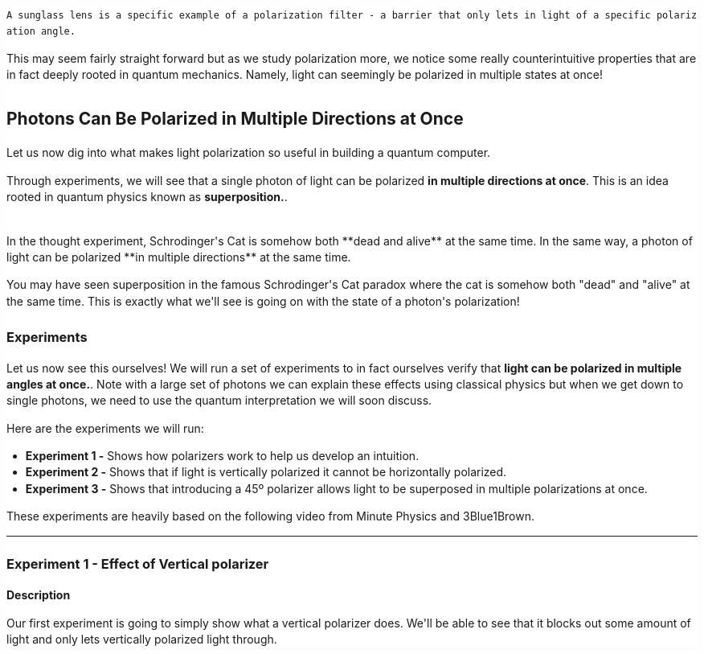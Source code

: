     A sunglass lens is a specific example of a polarization filter - a barrier that only lets in light of a specific polarization angle.
</p>
This may seem fairly straight forward but as we study polarization more, we notice some really counterintuitive properties that are in fact deeply rooted in quantum mechanics. Namely, light can seemingly be polarized in multiple states at once!

## Photons Can Be Polarized in Multiple Directions at Once

Let us now dig into what makes light polarization so useful in building a quantum computer.

Through experiments, we  will see that a single photon of light can be polarized **in multiple directions at once**. This is an idea rooted in quantum physics known as **superposition.**.

<p class='image-block'>
<iframe width="560" height="315" src="https://www.youtube.com/embed/UjaAxUO6-Uw" frameborder="0" allow="accelerometer; autoplay; encrypted-media; gyroscope; picture-in-picture" allowfullscreen></iframe>
    <br/>
    In the thought experiment, Schrodinger's Cat is somehow both **dead and alive** at the same time. In the same way, a photon of light can be polarized **in multiple directions** at the same time.
</p>

You may have seen superposition in the famous Schrodinger's Cat paradox where the cat is somehow both   "dead" and "alive" at the same time. This is exactly what we'll see is going on with the state of a photon's polarization!

### Experiments

Let us now see this ourselves! We will run a set of experiments to in fact ourselves verify that **light can be polarized in multiple angles at once.**. Note with a large set of photons we can explain these effects using classical physics but when we get down to single photons, we need to use the quantum interpretation we will soon discuss. 

Here are the experiments we will run:

- **Experiment 1 -** Shows how polarizers work to help us develop an intuition.
- **Experiment 2 -** Shows that if light is vertically polarized it cannot be horizontally polarized.
- **Experiment 3 -** Shows that introducing a 45º polarizer allows light to be superposed in multiple polarizations at once.

These experiments are heavily based on the following video from Minute Physics and 3Blue1Brown.

<iframe width="560" height="315" src="https://www.youtube.com/embed/zcqZHYo7ONs" frameborder="0" allow="accelerometer; autoplay; encrypted-media; gyroscope; picture-in-picture" allowfullscreen></iframe>

---

### Experiment 1 - Effect of Vertical polarizer

**Description**

Our first experiment is going to simply show what a vertical polarizer does. We'll be able to see that it blocks out some amount of light and only lets vertically polarized light through.
